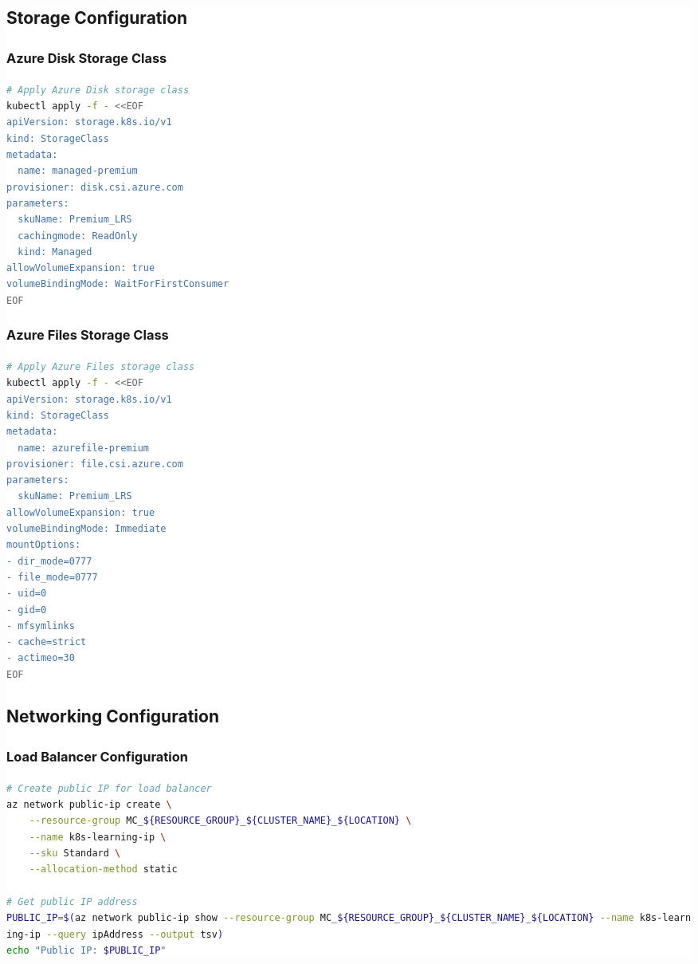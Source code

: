 ## Storage Configuration

### Azure Disk Storage Class
```bash
# Apply Azure Disk storage class
kubectl apply -f - <<EOF
apiVersion: storage.k8s.io/v1
kind: StorageClass
metadata:
  name: managed-premium
provisioner: disk.csi.azure.com
parameters:
  skuName: Premium_LRS
  cachingmode: ReadOnly
  kind: Managed
allowVolumeExpansion: true
volumeBindingMode: WaitForFirstConsumer
EOF
```

### Azure Files Storage Class
```bash
# Apply Azure Files storage class
kubectl apply -f - <<EOF
apiVersion: storage.k8s.io/v1
kind: StorageClass
metadata:
  name: azurefile-premium
provisioner: file.csi.azure.com
parameters:
  skuName: Premium_LRS
allowVolumeExpansion: true
volumeBindingMode: Immediate
mountOptions:
- dir_mode=0777
- file_mode=0777
- uid=0
- gid=0
- mfsymlinks
- cache=strict
- actimeo=30
EOF
```

## Networking Configuration

### Load Balancer Configuration
```bash
# Create public IP for load balancer
az network public-ip create \
    --resource-group MC_${RESOURCE_GROUP}_${CLUSTER_NAME}_${LOCATION} \
    --name k8s-learning-ip \
    --sku Standard \
    --allocation-method static

# Get public IP address
PUBLIC_IP=$(az network public-ip show --resource-group MC_${RESOURCE_GROUP}_${CLUSTER_NAME}_${LOCATION} --name k8s-learning-ip --query ipAddress --output tsv)
echo "Public IP: $PUBLIC_IP"
```
